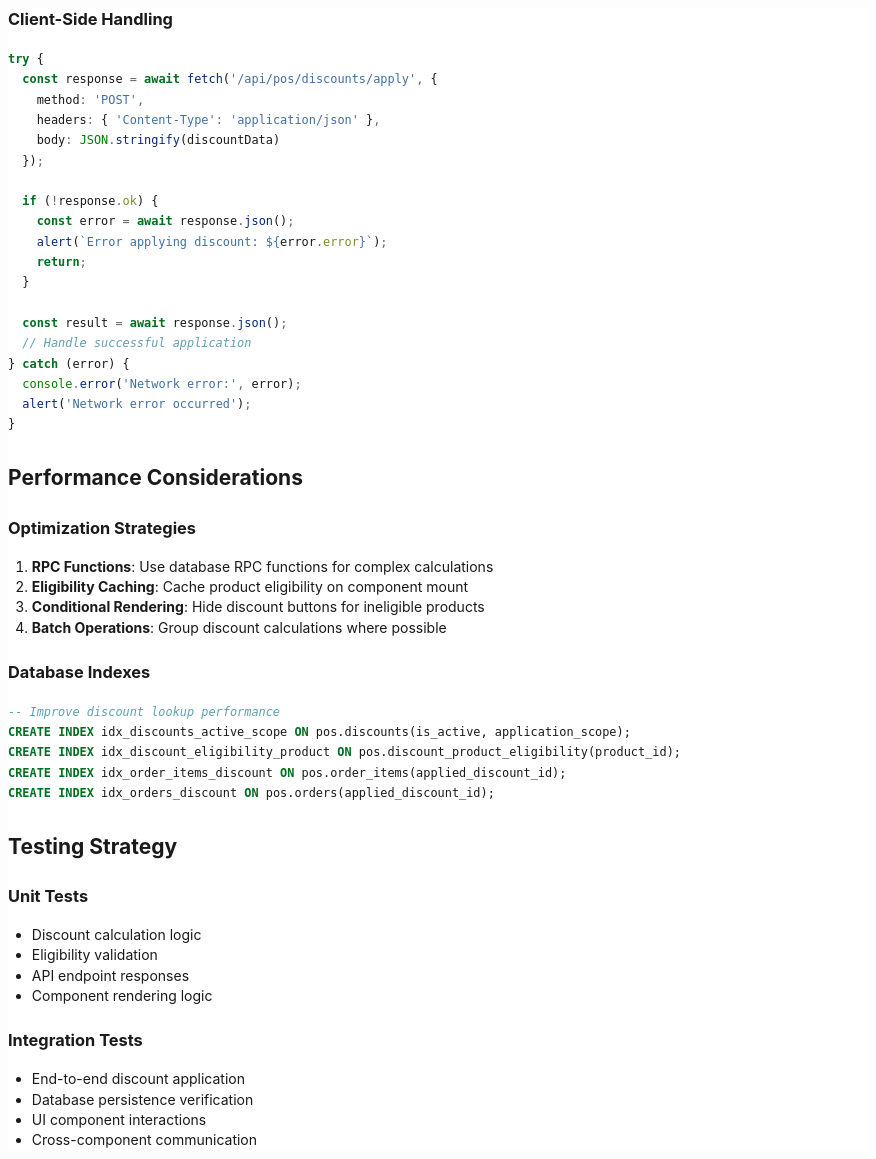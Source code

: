 ### Client-Side Handling
```typescript
try {
  const response = await fetch('/api/pos/discounts/apply', {
    method: 'POST',
    headers: { 'Content-Type': 'application/json' },
    body: JSON.stringify(discountData)
  });
  
  if (!response.ok) {
    const error = await response.json();
    alert(`Error applying discount: ${error.error}`);
    return;
  }
  
  const result = await response.json();
  // Handle successful application
} catch (error) {
  console.error('Network error:', error);
  alert('Network error occurred');
}
```

## Performance Considerations

### Optimization Strategies
1. **RPC Functions**: Use database RPC functions for complex calculations
2. **Eligibility Caching**: Cache product eligibility on component mount
3. **Conditional Rendering**: Hide discount buttons for ineligible products
4. **Batch Operations**: Group discount calculations where possible

### Database Indexes
```sql
-- Improve discount lookup performance
CREATE INDEX idx_discounts_active_scope ON pos.discounts(is_active, application_scope);
CREATE INDEX idx_discount_eligibility_product ON pos.discount_product_eligibility(product_id);
CREATE INDEX idx_order_items_discount ON pos.order_items(applied_discount_id);
CREATE INDEX idx_orders_discount ON pos.orders(applied_discount_id);
```

## Testing Strategy

### Unit Tests
- Discount calculation logic
- Eligibility validation
- API endpoint responses
- Component rendering logic

### Integration Tests
- End-to-end discount application
- Database persistence verification
- UI component interactions
- Cross-component communication
